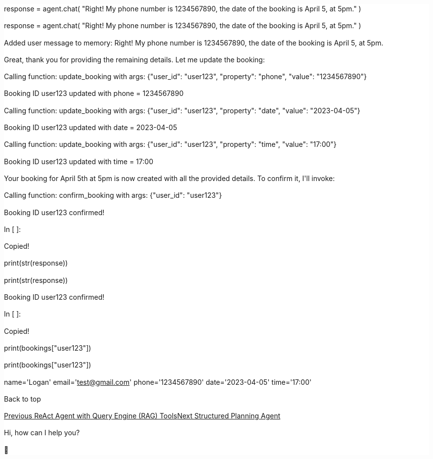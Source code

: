 response \= agent.chat(
    "Right! My phone number is 1234567890, the date of the booking is April 5, at 5pm."
)

response = agent.chat( "Right! My phone number is 1234567890, the date of the booking is April 5, at 5pm." )

Added user message to memory: Right! My phone number is 1234567890, the date of the booking is April 5, at 5pm.

Great, thank you for providing the remaining details. Let me update the booking:

Calling function: update\_booking with args: {"user\_id": "user123", "property": "phone", "value": "1234567890"}

Booking ID user123 updated with phone = 1234567890

Calling function: update\_booking with args: {"user\_id": "user123", "property": "date", "value": "2023-04-05"}

Booking ID user123 updated with date = 2023-04-05

Calling function: update\_booking with args: {"user\_id": "user123", "property": "time", "value": "17:00"}

Booking ID user123 updated with time = 17:00

Your booking for April 5th at 5pm is now created with all the provided details. To confirm it, I'll invoke:

Calling function: confirm\_booking with args: {"user\_id": "user123"}

Booking ID user123 confirmed!

In \[ \]:

Copied!

print(str(response))

print(str(response))

Booking ID user123 confirmed!

In \[ \]:

Copied!

print(bookings\["user123"\])

print(bookings\["user123"\])

name='Logan' email='test@gmail.com' phone='1234567890' date='2023-04-05' time='17:00'

Back to top

[Previous ReAct Agent with Query Engine (RAG) Tools](https://docs.llamaindex.ai/en/stable/examples/agent/react_agent_with_query_engine/)[Next Structured Planning Agent](https://docs.llamaindex.ai/en/stable/examples/agent/structured_planner/)

Hi, how can I help you?

🦙
